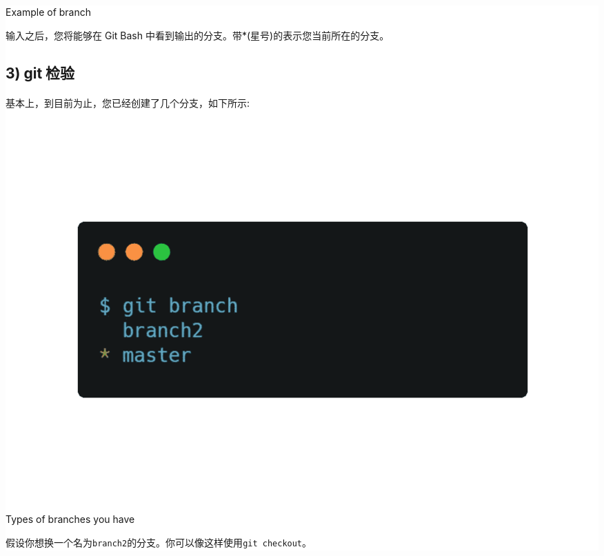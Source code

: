 Example of branch

输入之后，您将能够在 Git Bash 中看到输出的分支。带*(星号)的表示您当前所在的分支。

## 3) git 检验

基本上，到目前为止，您已经创建了几个分支，如下所示:

![](img/65b78674227034c9a7ecc5abb5e485d8.png)

Types of branches you have

假设你想换一个名为`branch2`的分支。你可以像这样使用`git checkout`。
